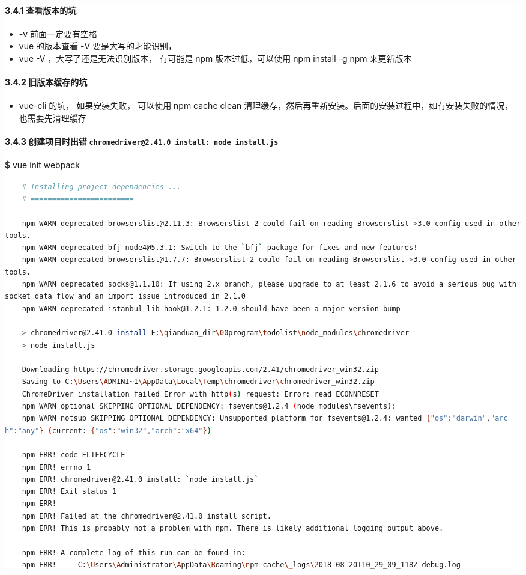 #### 3.4.1 查看版本的坑

- -v 前面一定要有空格
- vue 的版本查看 -V 要是大写的才能识别，
- vue -V ，大写了还是无法识别版本，
        有可能是 npm 版本过低，可以使用 npm install -g npm 来更新版本

#### 3.4.2 旧版本缓存的坑

- vue-cli 的坑， 如果安装失败，
        可以使用 npm cache clean 清理缓存，然后再重新安装。后面的安装过程中，如有安装失败的情况，也需要先清理缓存  

#### 3.4.3 创建项目时出错 `chromedriver@2.41.0 install: node install.js`

$ vue init webpack

```bash
    # Installing project dependencies ...
    # ========================

    npm WARN deprecated browserslist@2.11.3: Browserslist 2 could fail on reading Browserslist >3.0 config used in other tools.
    npm WARN deprecated bfj-node4@5.3.1: Switch to the `bfj` package for fixes and new features!
    npm WARN deprecated browserslist@1.7.7: Browserslist 2 could fail on reading Browserslist >3.0 config used in other tools.
    npm WARN deprecated socks@1.1.10: If using 2.x branch, please upgrade to at least 2.1.6 to avoid a serious bug with socket data flow and an import issue introduced in 2.1.0
    npm WARN deprecated istanbul-lib-hook@1.2.1: 1.2.0 should have been a major version bump

    > chromedriver@2.41.0 install F:\qianduan_dir\00program\todolist\node_modules\chromedriver
    > node install.js

    Downloading https://chromedriver.storage.googleapis.com/2.41/chromedriver_win32.zip
    Saving to C:\Users\ADMINI~1\AppData\Local\Temp\chromedriver\chromedriver_win32.zip
    ChromeDriver installation failed Error with http(s) request: Error: read ECONNRESET
    npm WARN optional SKIPPING OPTIONAL DEPENDENCY: fsevents@1.2.4 (node_modules\fsevents):
    npm WARN notsup SKIPPING OPTIONAL DEPENDENCY: Unsupported platform for fsevents@1.2.4: wanted {"os":"darwin","arch":"any"} (current: {"os":"win32","arch":"x64"})

    npm ERR! code ELIFECYCLE
    npm ERR! errno 1
    npm ERR! chromedriver@2.41.0 install: `node install.js`
    npm ERR! Exit status 1
    npm ERR!
    npm ERR! Failed at the chromedriver@2.41.0 install script.
    npm ERR! This is probably not a problem with npm. There is likely additional logging output above.

    npm ERR! A complete log of this run can be found in:
    npm ERR!     C:\Users\Administrator\AppData\Roaming\npm-cache\_logs\2018-08-20T10_29_09_118Z-debug.log
```
